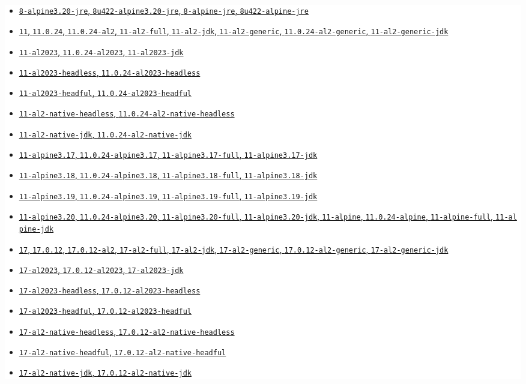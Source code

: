 -	[`8-alpine3.20-jre`, `8u422-alpine3.20-jre`, `8-alpine-jre`, `8u422-alpine-jre`](https://github.com/corretto/corretto-docker/blob/cdcc44b8859544a47ce8c64ed0b3cc051a8c58c8/8/jre/alpine/3.20/Dockerfile)

-	[`11`, `11.0.24`, `11.0.24-al2`, `11-al2-full`, `11-al2-jdk`, `11-al2-generic`, `11.0.24-al2-generic`, `11-al2-generic-jdk`](https://github.com/corretto/corretto-docker/blob/cdcc44b8859544a47ce8c64ed0b3cc051a8c58c8/11/jdk/al2-generic/Dockerfile)

-	[`11-al2023`, `11.0.24-al2023`, `11-al2023-jdk`](https://github.com/corretto/corretto-docker/blob/cdcc44b8859544a47ce8c64ed0b3cc051a8c58c8/11/jdk/al2023/Dockerfile)

-	[`11-al2023-headless`, `11.0.24-al2023-headless`](https://github.com/corretto/corretto-docker/blob/cdcc44b8859544a47ce8c64ed0b3cc051a8c58c8/11/headless/al2023/Dockerfile)

-	[`11-al2023-headful`, `11.0.24-al2023-headful`](https://github.com/corretto/corretto-docker/blob/cdcc44b8859544a47ce8c64ed0b3cc051a8c58c8/11/headful/al2023/Dockerfile)

-	[`11-al2-native-headless`, `11.0.24-al2-native-headless`](https://github.com/corretto/corretto-docker/blob/cdcc44b8859544a47ce8c64ed0b3cc051a8c58c8/11/headless/al2/Dockerfile)

-	[`11-al2-native-jdk`, `11.0.24-al2-native-jdk`](https://github.com/corretto/corretto-docker/blob/cdcc44b8859544a47ce8c64ed0b3cc051a8c58c8/11/jdk/al2/Dockerfile)

-	[`11-alpine3.17`, `11.0.24-alpine3.17`, `11-alpine3.17-full`, `11-alpine3.17-jdk`](https://github.com/corretto/corretto-docker/blob/cdcc44b8859544a47ce8c64ed0b3cc051a8c58c8/11/jdk/alpine/3.17/Dockerfile)

-	[`11-alpine3.18`, `11.0.24-alpine3.18`, `11-alpine3.18-full`, `11-alpine3.18-jdk`](https://github.com/corretto/corretto-docker/blob/cdcc44b8859544a47ce8c64ed0b3cc051a8c58c8/11/jdk/alpine/3.18/Dockerfile)

-	[`11-alpine3.19`, `11.0.24-alpine3.19`, `11-alpine3.19-full`, `11-alpine3.19-jdk`](https://github.com/corretto/corretto-docker/blob/cdcc44b8859544a47ce8c64ed0b3cc051a8c58c8/11/jdk/alpine/3.19/Dockerfile)

-	[`11-alpine3.20`, `11.0.24-alpine3.20`, `11-alpine3.20-full`, `11-alpine3.20-jdk`, `11-alpine`, `11.0.24-alpine`, `11-alpine-full`, `11-alpine-jdk`](https://github.com/corretto/corretto-docker/blob/cdcc44b8859544a47ce8c64ed0b3cc051a8c58c8/11/jdk/alpine/3.20/Dockerfile)

-	[`17`, `17.0.12`, `17.0.12-al2`, `17-al2-full`, `17-al2-jdk`, `17-al2-generic`, `17.0.12-al2-generic`, `17-al2-generic-jdk`](https://github.com/corretto/corretto-docker/blob/cdcc44b8859544a47ce8c64ed0b3cc051a8c58c8/17/jdk/al2-generic/Dockerfile)

-	[`17-al2023`, `17.0.12-al2023`, `17-al2023-jdk`](https://github.com/corretto/corretto-docker/blob/cdcc44b8859544a47ce8c64ed0b3cc051a8c58c8/17/jdk/al2023/Dockerfile)

-	[`17-al2023-headless`, `17.0.12-al2023-headless`](https://github.com/corretto/corretto-docker/blob/cdcc44b8859544a47ce8c64ed0b3cc051a8c58c8/17/headless/al2023/Dockerfile)

-	[`17-al2023-headful`, `17.0.12-al2023-headful`](https://github.com/corretto/corretto-docker/blob/cdcc44b8859544a47ce8c64ed0b3cc051a8c58c8/17/headful/al2023/Dockerfile)

-	[`17-al2-native-headless`, `17.0.12-al2-native-headless`](https://github.com/corretto/corretto-docker/blob/cdcc44b8859544a47ce8c64ed0b3cc051a8c58c8/17/headless/al2/Dockerfile)

-	[`17-al2-native-headful`, `17.0.12-al2-native-headful`](https://github.com/corretto/corretto-docker/blob/cdcc44b8859544a47ce8c64ed0b3cc051a8c58c8/17/headful/al2/Dockerfile)

-	[`17-al2-native-jdk`, `17.0.12-al2-native-jdk`](https://github.com/corretto/corretto-docker/blob/cdcc44b8859544a47ce8c64ed0b3cc051a8c58c8/17/jdk/al2/Dockerfile)
